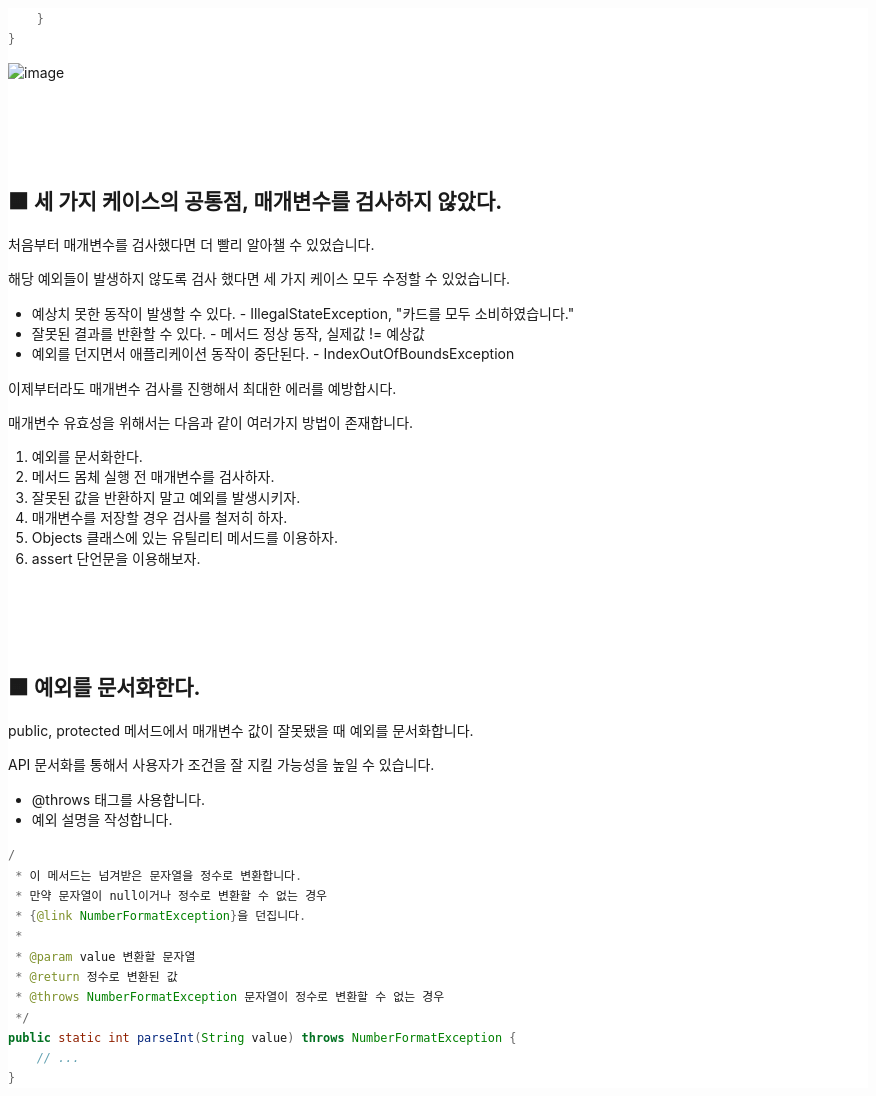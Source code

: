 ```java
    }
}
```

![image](https://user-images.githubusercontent.com/82203978/223303728-b5d6a2ed-bb85-460c-8d48-97f712e19ee1.png)

<br>
<br>
<br>

## 🟧 세 가지 케이스의 공통점, 매개변수를 검사하지 않았다.

처음부터 매개변수를 검사했다면 더 빨리 알아챌 수 있었습니다.

해당 예외들이 발생하지 않도록 검사 했다면 세 가지 케이스 모두 수정할 수 있었습니다.

-   예상치 못한 동작이 발생할 수 있다. \- IllegalStateException, "카드를 모두 소비하였습니다."
-   잘못된 결과를 반환할 수 있다. \- 메서드 정상 동작, 실제값 != 예상값
-   예외를 던지면서 애플리케이션 동작이 중단된다. \- IndexOutOfBoundsException

이제부터라도 매개변수 검사를 진행해서 최대한 에러를 예방합시다.

매개변수 유효성을 위해서는 다음과 같이 여러가지 방법이 존재합니다.

1.  예외를 문서화한다.
2.  메서드 몸체 실행 전 매개변수를 검사하자.
3.  잘못된 값을 반환하지 말고 예외를 발생시키자.
4.  매개변수를 저장할 경우 검사를 철저히 하자.
5.  Objects 클래스에 있는 유틸리티 메서드를 이용하자.
6.  assert 단언문을 이용해보자.

<br>
<br>
<br>

## 🟧 예외를 문서화한다.

public, protected 메서드에서 매개변수 값이 잘못됐을 때 예외를 문서화합니다.

API 문서화를 통해서 사용자가 조건을 잘 지킬 가능성을 높일 수 있습니다.

-   @throws 태그를 사용합니다.
-   예외 설명을 작성합니다.

```java
/
 * 이 메서드는 넘겨받은 문자열을 정수로 변환합니다.
 * 만약 문자열이 null이거나 정수로 변환할 수 없는 경우
 * {@link NumberFormatException}을 던집니다.
 *
 * @param value 변환할 문자열
 * @return 정수로 변환된 값
 * @throws NumberFormatException 문자열이 정수로 변환할 수 없는 경우
 */
public static int parseInt(String value) throws NumberFormatException {
	// ...
}
```
